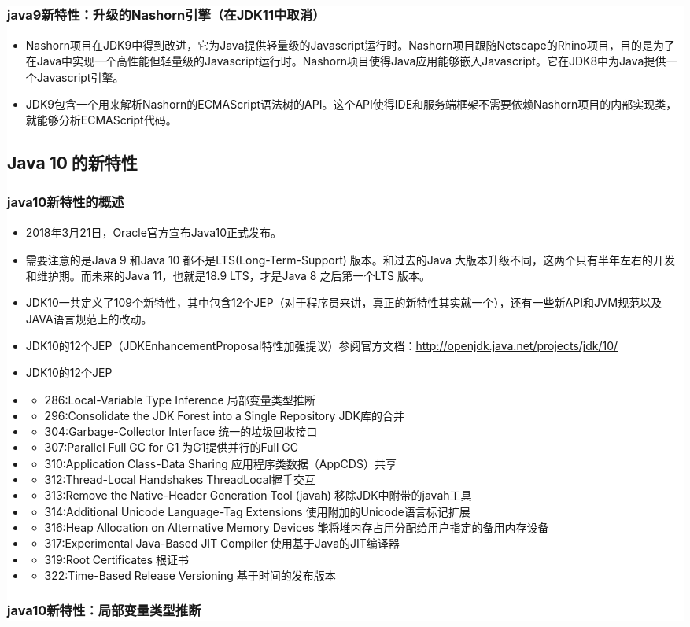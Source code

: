 

### java9新特性：升级的Nashorn引擎（在JDK11中取消）



- Nashorn项目在JDK9中得到改进，它为Java提供轻量级的Javascript运行时。Nashorn项目跟随Netscape的Rhino项目，目的是为了在Java中实现一个高性能但轻量级的Javascript运行时。Nashorn项目使得Java应用能够嵌入Javascript。它在JDK8中为Java提供一个Javascript引擎。

- JDK9包含一个用来解析Nashorn的ECMAScript语法树的API。这个API使得IDE和服务端框架不需要依赖Nashorn项目的内部实现类，就能够分析ECMAScript代码。





## Java 10 的新特性





### java10新特性的概述



- 2018年3月21日，Oracle官方宣布Java10正式发布。

- 需要注意的是Java 9 和Java 10 都不是LTS(Long-Term-Support) 版本。和过去的Java 大版本升级不同，这两个只有半年左右的开发和维护期。而未来的Java 11，也就是18.9 LTS，才是Java 8 之后第一个LTS 版本。

- JDK10一共定义了109个新特性，其中包含12个JEP（对于程序员来讲，真正的新特性其实就一个），还有一些新API和JVM规范以及JAVA语言规范上的改动。

- JDK10的12个JEP（JDKEnhancementProposal特性加强提议）参阅官方文档：http://openjdk.java.net/projects/jdk/10/

- JDK10的12个JEP

- - 286:Local-Variable Type Inference 局部变量类型推断

- - 296:Consolidate the JDK Forest into a Single Repository  JDK库的合并

- - 304:Garbage-Collector Interface 统一的垃圾回收接口

- - 307:Parallel Full GC for G1 为G1提供并行的Full GC

- - 310:Application Class-Data Sharing 应用程序类数据（AppCDS）共享

- - 312:Thread-Local Handshakes  ThreadLocal握手交互

- - 313:Remove the Native-Header Generation Tool (javah) 移除JDK中附带的javah工具

- - 314:Additional Unicode Language-Tag Extensions 使用附加的Unicode语言标记扩展

- - 316:Heap Allocation on Alternative Memory Devices 能将堆内存占用分配给用户指定的备用内存设备

- - 317:Experimental Java-Based JIT Compiler 使用基于Java的JIT编译器

- - 319:Root Certificates 根证书

- - 322:Time-Based Release Versioning 基于时间的发布版本





### java10新特性：局部变量类型推断
